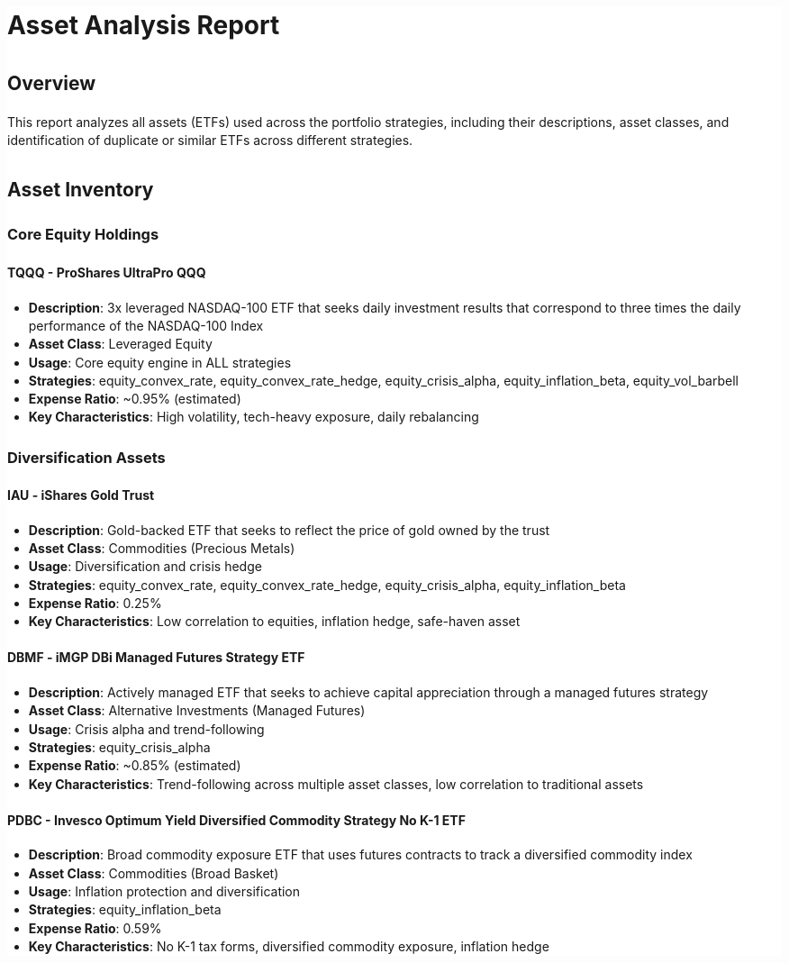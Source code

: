 # Asset Analysis Report

## Overview
This report analyzes all assets (ETFs) used across the portfolio strategies, including their descriptions, asset classes, and identification of duplicate or similar ETFs across different strategies.

## Asset Inventory

### Core Equity Holdings

#### TQQQ - ProShares UltraPro QQQ
- **Description**: 3x leveraged NASDAQ-100 ETF that seeks daily investment results that correspond to three times the daily performance of the NASDAQ-100 Index
- **Asset Class**: Leveraged Equity
- **Usage**: Core equity engine in ALL strategies
- **Strategies**: equity_convex_rate, equity_convex_rate_hedge, equity_crisis_alpha, equity_inflation_beta, equity_vol_barbell
- **Expense Ratio**: ~0.95% (estimated)
- **Key Characteristics**: High volatility, tech-heavy exposure, daily rebalancing

### Diversification Assets

#### IAU - iShares Gold Trust
- **Description**: Gold-backed ETF that seeks to reflect the price of gold owned by the trust
- **Asset Class**: Commodities (Precious Metals)
- **Usage**: Diversification and crisis hedge
- **Strategies**: equity_convex_rate, equity_convex_rate_hedge, equity_crisis_alpha, equity_inflation_beta
- **Expense Ratio**: 0.25%
- **Key Characteristics**: Low correlation to equities, inflation hedge, safe-haven asset

#### DBMF - iMGP DBi Managed Futures Strategy ETF
- **Description**: Actively managed ETF that seeks to achieve capital appreciation through a managed futures strategy
- **Asset Class**: Alternative Investments (Managed Futures)
- **Usage**: Crisis alpha and trend-following
- **Strategies**: equity_crisis_alpha
- **Expense Ratio**: ~0.85% (estimated)
- **Key Characteristics**: Trend-following across multiple asset classes, low correlation to traditional assets

#### PDBC - Invesco Optimum Yield Diversified Commodity Strategy No K-1 ETF
- **Description**: Broad commodity exposure ETF that uses futures contracts to track a diversified commodity index
- **Asset Class**: Commodities (Broad Basket)
- **Usage**: Inflation protection and diversification
- **Strategies**: equity_inflation_beta
- **Expense Ratio**: 0.59%
- **Key Characteristics**: No K-1 tax forms, diversified commodity exposure, inflation hedge
